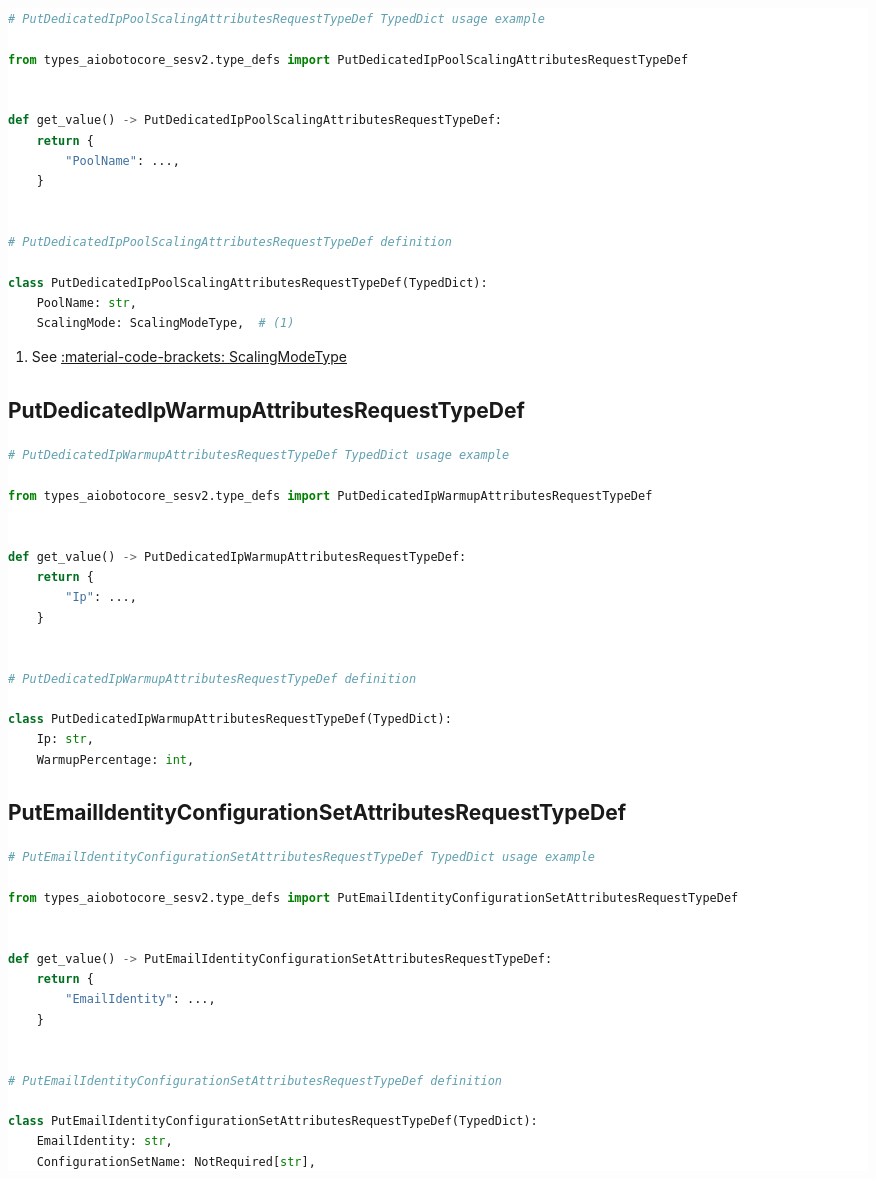 ```python
# PutDedicatedIpPoolScalingAttributesRequestTypeDef TypedDict usage example

from types_aiobotocore_sesv2.type_defs import PutDedicatedIpPoolScalingAttributesRequestTypeDef


def get_value() -> PutDedicatedIpPoolScalingAttributesRequestTypeDef:
    return {
        "PoolName": ...,
    }


# PutDedicatedIpPoolScalingAttributesRequestTypeDef definition

class PutDedicatedIpPoolScalingAttributesRequestTypeDef(TypedDict):
    PoolName: str,
    ScalingMode: ScalingModeType,  # (1)
```

1. See [:material-code-brackets: ScalingModeType](./literals.md#scalingmodetype)

## PutDedicatedIpWarmupAttributesRequestTypeDef

```python
# PutDedicatedIpWarmupAttributesRequestTypeDef TypedDict usage example

from types_aiobotocore_sesv2.type_defs import PutDedicatedIpWarmupAttributesRequestTypeDef


def get_value() -> PutDedicatedIpWarmupAttributesRequestTypeDef:
    return {
        "Ip": ...,
    }


# PutDedicatedIpWarmupAttributesRequestTypeDef definition

class PutDedicatedIpWarmupAttributesRequestTypeDef(TypedDict):
    Ip: str,
    WarmupPercentage: int,
```


## PutEmailIdentityConfigurationSetAttributesRequestTypeDef

```python
# PutEmailIdentityConfigurationSetAttributesRequestTypeDef TypedDict usage example

from types_aiobotocore_sesv2.type_defs import PutEmailIdentityConfigurationSetAttributesRequestTypeDef


def get_value() -> PutEmailIdentityConfigurationSetAttributesRequestTypeDef:
    return {
        "EmailIdentity": ...,
    }


# PutEmailIdentityConfigurationSetAttributesRequestTypeDef definition

class PutEmailIdentityConfigurationSetAttributesRequestTypeDef(TypedDict):
    EmailIdentity: str,
    ConfigurationSetName: NotRequired[str],
```
